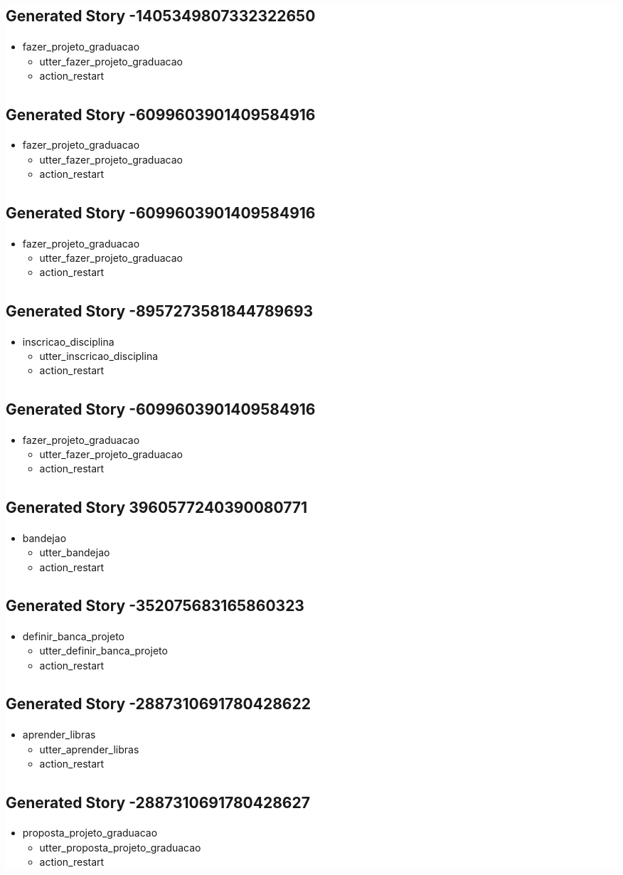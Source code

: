 ## Generated Story -1405349807332322650
* fazer_projeto_graduacao
    - utter_fazer_projeto_graduacao
    - action_restart

## Generated Story -6099603901409584916
* fazer_projeto_graduacao
    - utter_fazer_projeto_graduacao
    - action_restart

## Generated Story -6099603901409584916
* fazer_projeto_graduacao
    - utter_fazer_projeto_graduacao
    - action_restart

## Generated Story -8957273581844789693
* inscricao_disciplina
    - utter_inscricao_disciplina
    - action_restart

## Generated Story -6099603901409584916
* fazer_projeto_graduacao
    - utter_fazer_projeto_graduacao
    - action_restart

## Generated Story 3960577240390080771
* bandejao
    - utter_bandejao
    - action_restart

## Generated Story -352075683165860323
* definir_banca_projeto
    - utter_definir_banca_projeto
    - action_restart

## Generated Story -2887310691780428622
* aprender_libras
    - utter_aprender_libras
    - action_restart
    
## Generated Story -2887310691780428627
* proposta_projeto_graduacao
    - utter_proposta_projeto_graduacao
    - action_restart
    